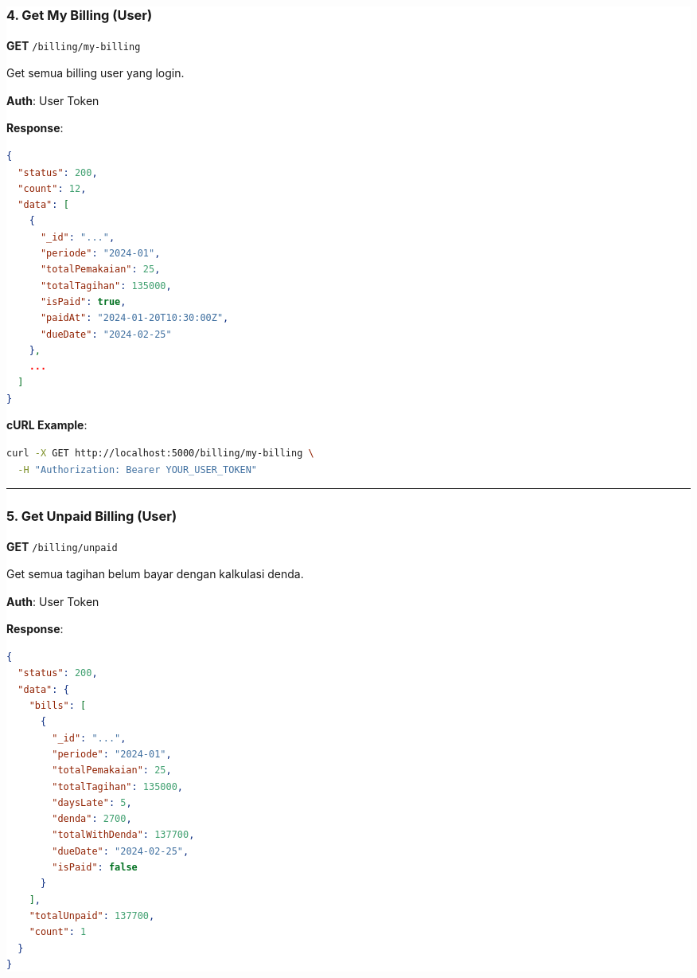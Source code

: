 
### 4. Get My Billing (User)

**GET** `/billing/my-billing`

Get semua billing user yang login.

**Auth**: User Token

**Response**:

```json
{
  "status": 200,
  "count": 12,
  "data": [
    {
      "_id": "...",
      "periode": "2024-01",
      "totalPemakaian": 25,
      "totalTagihan": 135000,
      "isPaid": true,
      "paidAt": "2024-01-20T10:30:00Z",
      "dueDate": "2024-02-25"
    },
    ...
  ]
}
```

**cURL Example**:

```bash
curl -X GET http://localhost:5000/billing/my-billing \
  -H "Authorization: Bearer YOUR_USER_TOKEN"
```

---

### 5. Get Unpaid Billing (User)

**GET** `/billing/unpaid`

Get semua tagihan belum bayar dengan kalkulasi denda.

**Auth**: User Token

**Response**:

```json
{
  "status": 200,
  "data": {
    "bills": [
      {
        "_id": "...",
        "periode": "2024-01",
        "totalPemakaian": 25,
        "totalTagihan": 135000,
        "daysLate": 5,
        "denda": 2700,
        "totalWithDenda": 137700,
        "dueDate": "2024-02-25",
        "isPaid": false
      }
    ],
    "totalUnpaid": 137700,
    "count": 1
  }
}
```
